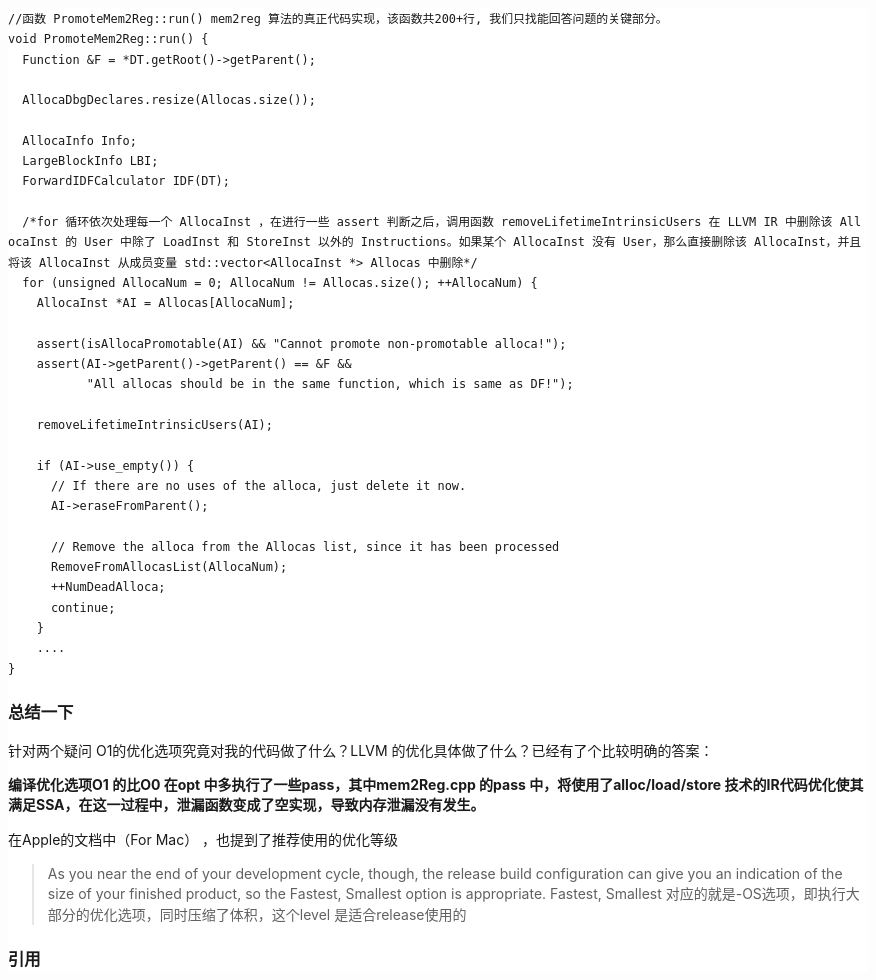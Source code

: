 ```
//函数 PromoteMem2Reg::run() mem2reg 算法的真正代码实现，该函数共200+行, 我们只找能回答问题的关键部分。
void PromoteMem2Reg::run() {
  Function &F = *DT.getRoot()->getParent();

  AllocaDbgDeclares.resize(Allocas.size());

  AllocaInfo Info;
  LargeBlockInfo LBI;
  ForwardIDFCalculator IDF(DT);

  /*for 循环依次处理每一个 AllocaInst ，在进行一些 assert 判断之后，调用函数 removeLifetimeIntrinsicUsers 在 LLVM IR 中删除该 AllocaInst 的 User 中除了 LoadInst 和 StoreInst 以外的 Instructions。如果某个 AllocaInst 没有 User，那么直接删除该 AllocaInst，并且将该 AllocaInst 从成员变量 std::vector<AllocaInst *> Allocas 中删除*/
  for (unsigned AllocaNum = 0; AllocaNum != Allocas.size(); ++AllocaNum) {
    AllocaInst *AI = Allocas[AllocaNum];

    assert(isAllocaPromotable(AI) && "Cannot promote non-promotable alloca!");
    assert(AI->getParent()->getParent() == &F &&
           "All allocas should be in the same function, which is same as DF!");

    removeLifetimeIntrinsicUsers(AI);

    if (AI->use_empty()) {
      // If there are no uses of the alloca, just delete it now.
      AI->eraseFromParent();

      // Remove the alloca from the Allocas list, since it has been processed
      RemoveFromAllocasList(AllocaNum);
      ++NumDeadAlloca;
      continue;
    }
    ....
}

```

### 总结一下
针对两个疑问 O1的优化选项究竟对我的代码做了什么？LLVM 的优化具体做了什么？已经有了个比较明确的答案：

**编译优化选项O1 的比O0 在opt 中多执行了一些pass，其中mem2Reg.cpp 的pass 中，将使用了alloc/load/store 技术的IR代码优化使其满足SSA，在这一过程中，泄漏函数变成了空实现，导致内存泄漏没有发生。**

在Apple的文档中（For Mac） ，也提到了推荐使用的优化等级
>As you near the end of your development cycle, though, the release build configuration can give you an indication of the size of your finished product, so the Fastest, Smallest option is appropriate.
Fastest, Smallest 对应的就是-OS选项，即执行大部分的优化选项，同时压缩了体积，这个level 是适合release使用的


### 引用 
[^1]: OOMDetector 是腾讯出品的一款内存泄漏检测工具。 [OOMDetector](https://github.com/Tencent/OOMDetector)
[^2]: [LLVM源码](https://github.com/llvm/llvm-project)
[^3]: [How LLVM Optimizes a Function](https://blog.regehr.org/archives/1603)
[^4]: [LLVM-TransformUtils-Mem2Reg]https://blog.csdn.net/yeshahayes/article/details/97018670